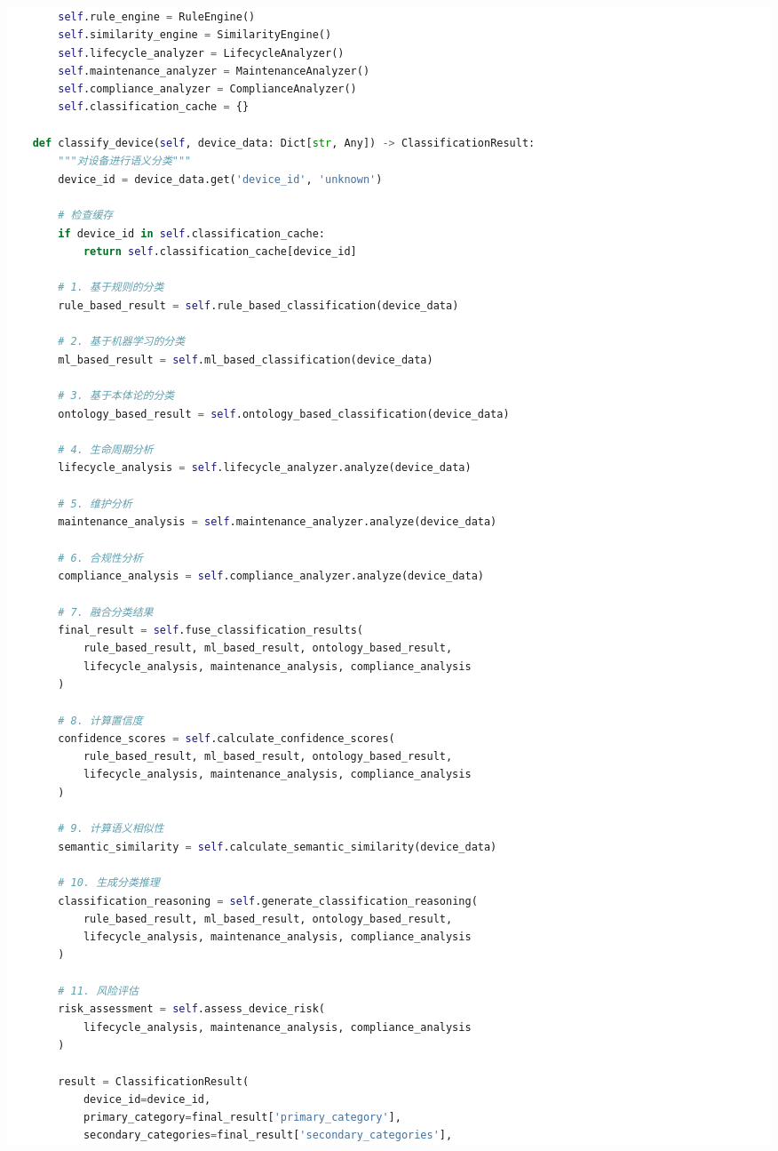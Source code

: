 ```python
        self.rule_engine = RuleEngine()
        self.similarity_engine = SimilarityEngine()
        self.lifecycle_analyzer = LifecycleAnalyzer()
        self.maintenance_analyzer = MaintenanceAnalyzer()
        self.compliance_analyzer = ComplianceAnalyzer()
        self.classification_cache = {}
    
    def classify_device(self, device_data: Dict[str, Any]) -> ClassificationResult:
        """对设备进行语义分类"""
        device_id = device_data.get('device_id', 'unknown')
        
        # 检查缓存
        if device_id in self.classification_cache:
            return self.classification_cache[device_id]
        
        # 1. 基于规则的分类
        rule_based_result = self.rule_based_classification(device_data)
        
        # 2. 基于机器学习的分类
        ml_based_result = self.ml_based_classification(device_data)
        
        # 3. 基于本体论的分类
        ontology_based_result = self.ontology_based_classification(device_data)
        
        # 4. 生命周期分析
        lifecycle_analysis = self.lifecycle_analyzer.analyze(device_data)
        
        # 5. 维护分析
        maintenance_analysis = self.maintenance_analyzer.analyze(device_data)
        
        # 6. 合规性分析
        compliance_analysis = self.compliance_analyzer.analyze(device_data)
        
        # 7. 融合分类结果
        final_result = self.fuse_classification_results(
            rule_based_result, ml_based_result, ontology_based_result,
            lifecycle_analysis, maintenance_analysis, compliance_analysis
        )
        
        # 8. 计算置信度
        confidence_scores = self.calculate_confidence_scores(
            rule_based_result, ml_based_result, ontology_based_result,
            lifecycle_analysis, maintenance_analysis, compliance_analysis
        )
        
        # 9. 计算语义相似性
        semantic_similarity = self.calculate_semantic_similarity(device_data)
        
        # 10. 生成分类推理
        classification_reasoning = self.generate_classification_reasoning(
            rule_based_result, ml_based_result, ontology_based_result,
            lifecycle_analysis, maintenance_analysis, compliance_analysis
        )
        
        # 11. 风险评估
        risk_assessment = self.assess_device_risk(
            lifecycle_analysis, maintenance_analysis, compliance_analysis
        )
        
        result = ClassificationResult(
            device_id=device_id,
            primary_category=final_result['primary_category'],
            secondary_categories=final_result['secondary_categories'],
```
